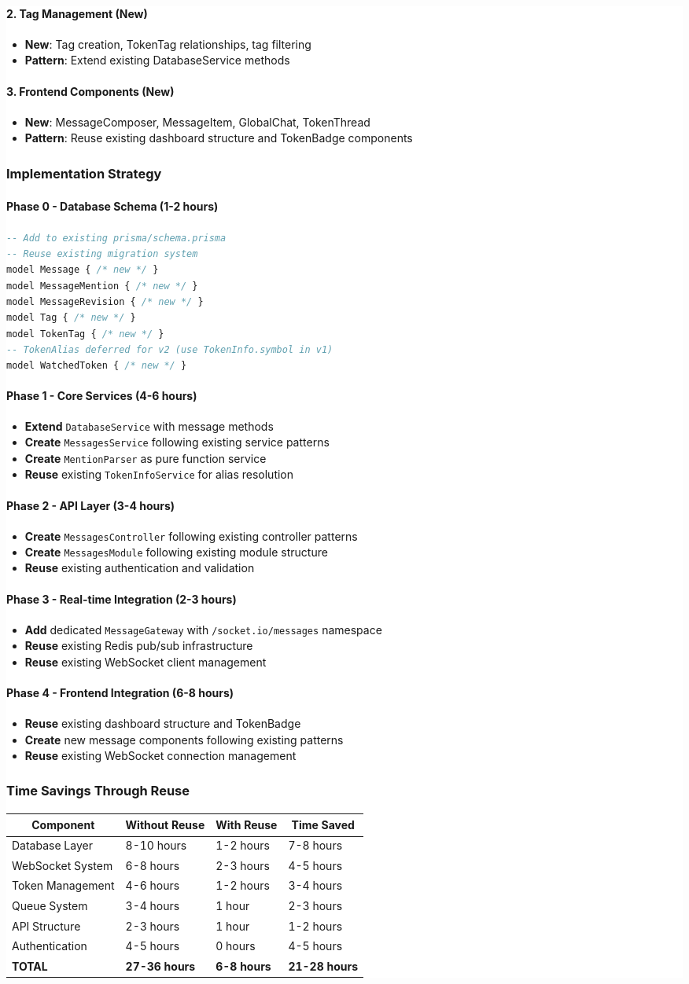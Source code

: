 #### 2. Tag Management (New)
- **New**: Tag creation, TokenTag relationships, tag filtering
- **Pattern**: Extend existing DatabaseService methods

#### 3. Frontend Components (New)
- **New**: MessageComposer, MessageItem, GlobalChat, TokenThread
- **Pattern**: Reuse existing dashboard structure and TokenBadge components

### Implementation Strategy

#### Phase 0 - Database Schema (1-2 hours)
```sql
-- Add to existing prisma/schema.prisma
-- Reuse existing migration system
model Message { /* new */ }
model MessageMention { /* new */ }
model MessageRevision { /* new */ }
model Tag { /* new */ }
model TokenTag { /* new */ }
-- TokenAlias deferred for v2 (use TokenInfo.symbol in v1)
model WatchedToken { /* new */ }
```

#### Phase 1 - Core Services (4-6 hours)
- **Extend** `DatabaseService` with message methods
- **Create** `MessagesService` following existing service patterns
- **Create** `MentionParser` as pure function service
- **Reuse** existing `TokenInfoService` for alias resolution

#### Phase 2 - API Layer (3-4 hours)
- **Create** `MessagesController` following existing controller patterns
- **Create** `MessagesModule` following existing module structure
- **Reuse** existing authentication and validation

#### Phase 3 - Real-time Integration (2-3 hours)
- **Add** dedicated `MessageGateway` with `/socket.io/messages` namespace
- **Reuse** existing Redis pub/sub infrastructure
- **Reuse** existing WebSocket client management

#### Phase 4 - Frontend Integration (6-8 hours)
- **Reuse** existing dashboard structure and TokenBadge
- **Create** new message components following existing patterns
- **Reuse** existing WebSocket connection management

### Time Savings Through Reuse

| Component | Without Reuse | With Reuse | Time Saved |
|-----------|---------------|------------|------------|
| Database Layer | 8-10 hours | 1-2 hours | 7-8 hours |
| WebSocket System | 6-8 hours | 2-3 hours | 4-5 hours |
| Token Management | 4-6 hours | 1-2 hours | 3-4 hours |
| Queue System | 3-4 hours | 1 hour | 2-3 hours |
| API Structure | 2-3 hours | 1 hour | 1-2 hours |
| Authentication | 4-5 hours | 0 hours | 4-5 hours |
| **TOTAL** | **27-36 hours** | **6-8 hours** | **21-28 hours** |
